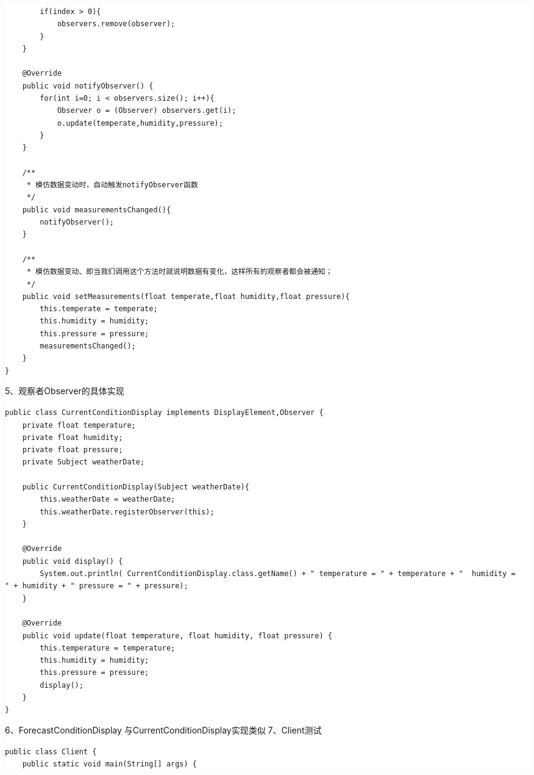 ```
        if(index > 0){
            observers.remove(observer);
        }
    }

    @Override
    public void notifyObserver() {
        for(int i=0; i < observers.size(); i++){
            Observer o = (Observer) observers.get(i);
            o.update(temperate,humidity,pressure);
        }
    }

    /**
     * 模仿数据变动时，自动触发notifyObserver函数
     */
    public void measurementsChanged(){
        notifyObserver();
    }

    /**
     * 模仿数据变动、即当我们调用这个方法时就说明数据有变化，这样所有的观察者都会被通知；
     */
    public void setMeasurements(float temperate,float humidity,float pressure){
        this.temperate = temperate;
        this.humidity = humidity;
        this.pressure = pressure;
        measurementsChanged();
    }
}
```
5、观察者Observer的具体实现
```
public class CurrentConditionDisplay implements DisplayElement,Observer {
    private float temperature;
    private float humidity;
    private float pressure;
    private Subject weatherDate;

    public CurrentConditionDisplay(Subject weatherDate){
        this.weatherDate = weatherDate;
        this.weatherDate.registerObserver(this);
    }

    @Override
    public void display() {
        System.out.println( CurrentConditionDisplay.class.getName() + " temperature = " + temperature + "  humidity =   " + humidity + " pressure = " + pressure);
    }

    @Override
    public void update(float temperature, float humidity, float pressure) {
        this.temperature = temperature;
        this.humidity = humidity;
        this.pressure = pressure;
        display();
    }
}
```
6、ForecastConditionDisplay 与CurrentConditionDisplay实现类似
7、Client测试
```
public class Client {
    public static void main(String[] args) {
```